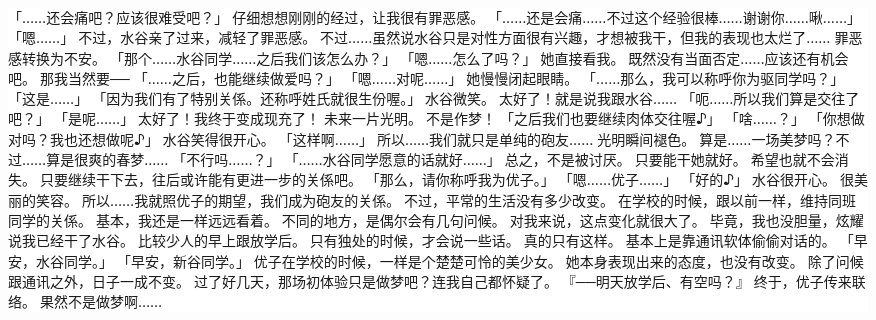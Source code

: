  「……还会痛吧？应该很难受吧？」
 仔细想想刚刚的经过，让我很有罪恶感。
 「……还是会痛……不过这个经验很棒……谢谢你……啾……」
 「嗯……」
 不过，水谷亲了过来，减轻了罪恶感。
 不过……虽然说水谷只是对性方面很有兴趣，才想被我干，但我的表现也太烂了……
 罪恶感转换为不安。
 「那个……水谷同学……之后我们该怎么办？」
 「嗯……怎么了吗？」
 她直接看我。
 既然没有当面否定……应该还有机会吧。
 那我当然要──
 「……之后，也能继续做爱吗？」
 「嗯……对呢……」
 她慢慢闭起眼睛。
 「……那么，我可以称呼你为驱同学吗？」
 「这是……」
 「因为我们有了特别关係。还称呼姓氏就很生份喔。」
 水谷微笑。
 太好了！就是说我跟水谷……
 「呃……所以我们算是交往了吧？」
 「是呢……」
 太好了！我终于变成现充了！
 未来一片光明。
 不是作梦！
 「之后我们也要继续肉体交往喔♪」
 「啥……？」
 「你想做对吗？我也还想做呢♪」
 水谷笑得很开心。
 「这样啊……」
 所以……我们就只是单纯的砲友……
 光明瞬间褪色。
 算是……一场美梦吗？不过……算是很爽的春梦……
 「不行吗……？」
 「……水谷同学愿意的话就好……」
 总之，不是被讨厌。
 只要能干她就好。
 希望也就不会消失。
 只要继续干下去，往后或许能有更进一步的关係吧。
 「那么，请你称呼我为优子。」
 「嗯……优子……」
 「好的♪」
 水谷很开心。
 很美丽的笑容。
 所以……我就照优子的期望，我们成为砲友的关係。
 不过，平常的生活没有多少改变。
 在学校的时候，跟以前一样，维持同班同学的关係。
 基本，我还是一样远远看着。
 不同的地方，是偶尔会有几句问候。
 对我来说，这点变化就很大了。
 毕竟，我也没胆量，炫耀说我已经干了水谷。
 比较少人的早上跟放学后。
 只有独处的时候，才会说一些话。
 真的只有这样。
 基本上是靠通讯软体偷偷对话的。
 「早安，水谷同学。」
 「早安，新谷同学。」
 优子在学校的时候，一样是个楚楚可怜的美少女。
 她本身表现出来的态度，也没有改变。
 除了问候跟通讯之外，日子一成不变。
 过了好几天，那场初体验只是做梦吧？连我自己都怀疑了。
 『──明天放学后、有空吗？』
 终于，优子传来联络。
 果然不是做梦啊……